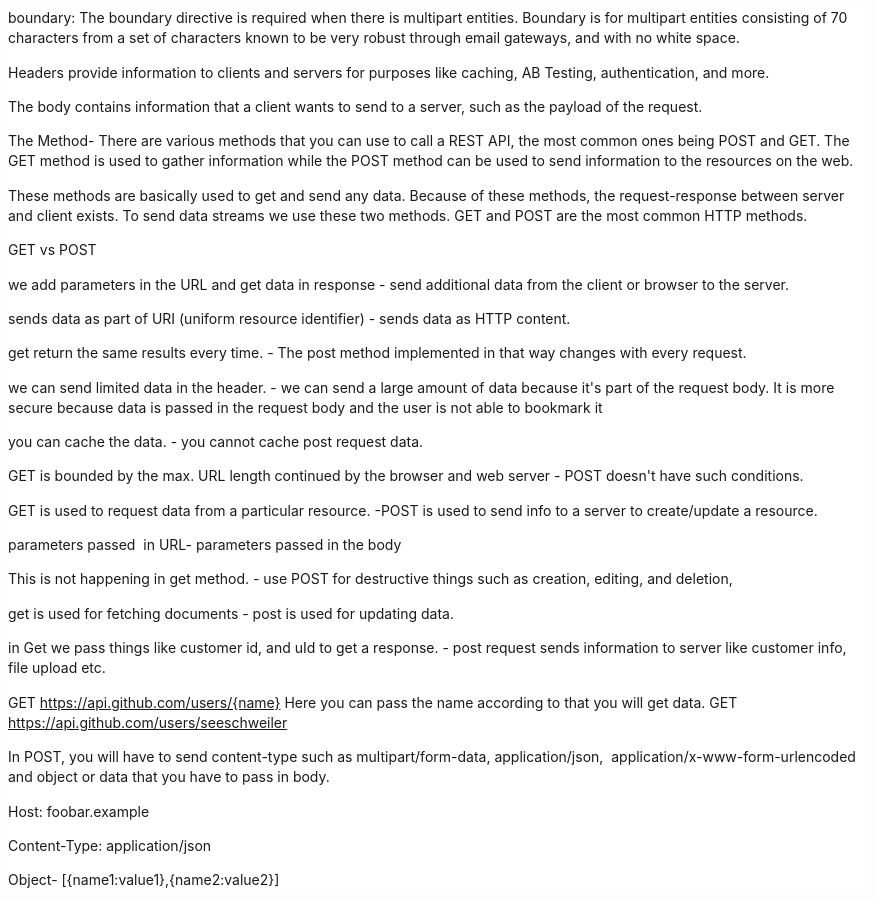 boundary: The boundary directive is required when there is multipart entities. Boundary is for multipart entities consisting of 70 characters from a set of characters known to be very robust through email gateways, and with no white space.

Headers provide information to clients and servers for purposes like caching, AB Testing, authentication, and more.

The body contains information that a client wants to send to a server, such as the payload of the request.

The Method- There are various methods that you can use to call a REST API, the most common ones being POST and GET. The GET method is used to gather information while the POST method can be used to send information to the resources on the web.

These methods are basically used to get and send any data. Because of these methods, the request-response between server and client exists. To send data streams we use these two methods. GET and POST are the most common HTTP methods. 

GET vs POST

we add parameters in the URL and get data in response - send additional data from the client or browser to the server.

sends data as part of URI (uniform resource identifier) - sends data as HTTP content.

get return the same results every time. - The post method implemented in that way changes with every request.

we can send limited data in the header. - we can send a large amount of data because it's part of the request body. It is more secure because data is passed in the request body and the user is not able to bookmark it

you can cache the data. - you cannot cache post request data.

GET is bounded by the max. URL length continued by the browser and web server - POST doesn't have such conditions.

GET is used to request data from a particular resource. -POST is used to send info to a server to create/update a resource.

parameters passed  in URL- parameters passed in the body

This is not happening in get method. - use POST for destructive things such as creation, editing, and deletion,

get is used for fetching documents - post is used for updating data.

in Get we pass things like customer id, and uId to get a response. - post request sends information to server like customer info, file upload etc.

GET https://api.github.com/users/{name} Here you can pass the name according to that you will get data. GET https://api.github.com/users/seeschweiler

In POST, you will have to send content-type such as multipart/form-data, application/json,  application/x-www-form-urlencoded and object or data that you have to pass in body.

Host: foobar.example

Content-Type: application/json

Object- [{name1:value1},{name2:value2}]
